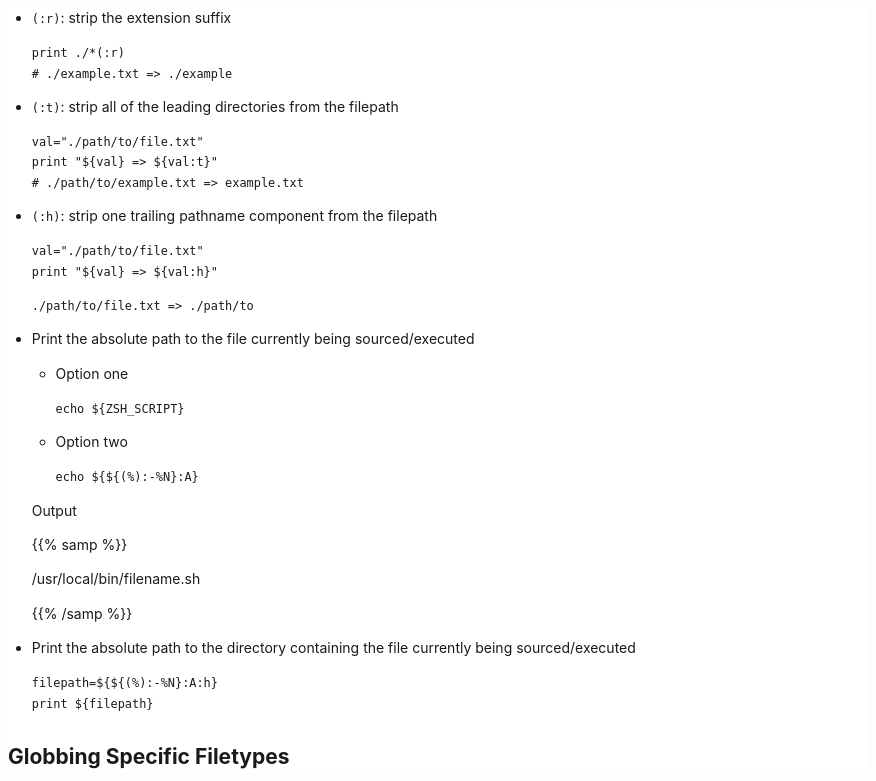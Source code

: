 * `(:r)`: strip the extension suffix

    ```shell
    print ./*(:r)
    # ./example.txt => ./example
    ```

* `(:t)`: strip all of the leading directories from the filepath

    ```shell
    val="./path/to/file.txt"
    print "${val} => ${val:t}"
    # ./path/to/example.txt => example.txt
    ```

* `(:h)`: strip one trailing pathname component from the filepath

    ```shell
    val="./path/to/file.txt"
    print "${val} => ${val:h}"
    ```

    ```txt
    ./path/to/file.txt => ./path/to
    ```

* Print the absolute path to the file currently being sourced/executed

    * Option one

        ```shell
        echo ${ZSH_SCRIPT}
        ```

    * Option two

        ```shell
        echo ${${(%):-%N}:A}
        ```

    Output

    {{% samp %}}

    /usr/local/bin/filename.sh

    {{% /samp %}}

* Print the absolute path to the directory containing the file currently being sourced/executed

    ```shell
    filepath=${${(%):-%N}:A:h}
    print ${filepath}
    ```

## Globbing Specific Filetypes
